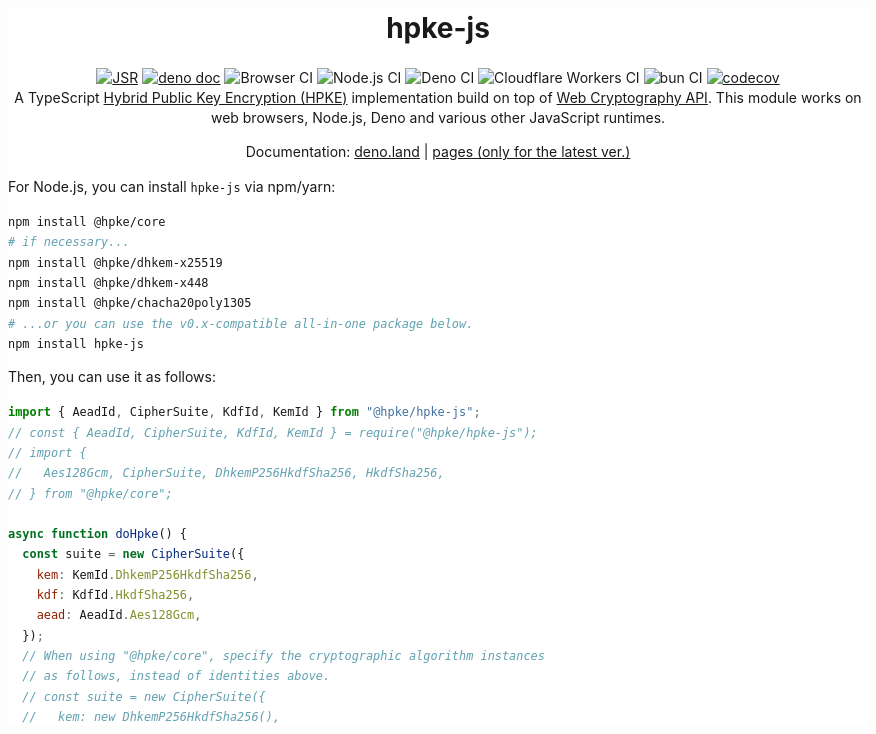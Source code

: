 <h1 align="center">hpke-js</h1>

<div align="center">
<a href="https://jsr.io/@dajiaji/hpke"><img src="https://jsr.io/badges/@dajiaji/hpke" alt="JSR"/></a>
<a href="https://doc.deno.land/https/deno.land/x/hpke/mod.ts"><img src="https://doc.deno.land/badge.svg" alt="deno doc"/></a>
<img src="https://github.com/dajiaji/hpke-js/actions/workflows/ci_browser.yml/badge.svg" alt="Browser CI" />
<img src="https://github.com/dajiaji/hpke-js/actions/workflows/ci_node.yml/badge.svg" alt="Node.js CI" />
<img src="https://github.com/dajiaji/hpke-js/actions/workflows/ci.yml/badge.svg" alt="Deno CI" />
<img src="https://github.com/dajiaji/hpke-js/actions/workflows/ci_cloudflare.yml/badge.svg" alt="Cloudflare Workers CI" />
<img src="https://github.com/dajiaji/hpke-js/actions/workflows/ci_bun.yml/badge.svg" alt="bun CI" />
<a href="https://codecov.io/gh/dajiaji/hpke-js">
  <img src="https://codecov.io/gh/dajiaji/hpke-js/branch/main/graph/badge.svg?token=7I7JGKDDJ2" alt="codecov" />
</a>
</div>

<div align="center">
A TypeScript <a href="https://datatracker.ietf.org/doc/html/rfc9180">Hybrid Public Key Encryption (HPKE)</a>
implementation build on top of <a href="https://www.w3.org/TR/WebCryptoAPI/">Web Cryptography API</a>.
This module works on web browsers, Node.js, Deno and various other JavaScript runtimes.
</div>

<p></p>

<div align="center">

Documentation:
[deno.land](https://doc.deno.land/https://deno.land/x/hpke/mod.ts) |
[pages (only for the latest ver.)](https://dajiaji.github.io/hpke-js/docs/)

</div>

For Node.js, you can install `hpke-js` via npm/yarn:

```sh
npm install @hpke/core
# if necessary...
npm install @hpke/dhkem-x25519
npm install @hpke/dhkem-x448
npm install @hpke/chacha20poly1305
# ...or you can use the v0.x-compatible all-in-one package below.
npm install hpke-js
```

Then, you can use it as follows:

```js
import { AeadId, CipherSuite, KdfId, KemId } from "@hpke/hpke-js";
// const { AeadId, CipherSuite, KdfId, KemId } = require("@hpke/hpke-js");
// import {
//   Aes128Gcm, CipherSuite, DhkemP256HkdfSha256, HkdfSha256,
// } from "@hpke/core";

async function doHpke() {
  const suite = new CipherSuite({
    kem: KemId.DhkemP256HkdfSha256,
    kdf: KdfId.HkdfSha256,
    aead: AeadId.Aes128Gcm,
  });
  // When using "@hpke/core", specify the cryptographic algorithm instances
  // as follows, instead of identities above.
  // const suite = new CipherSuite({
  //   kem: new DhkemP256HkdfSha256(),
```